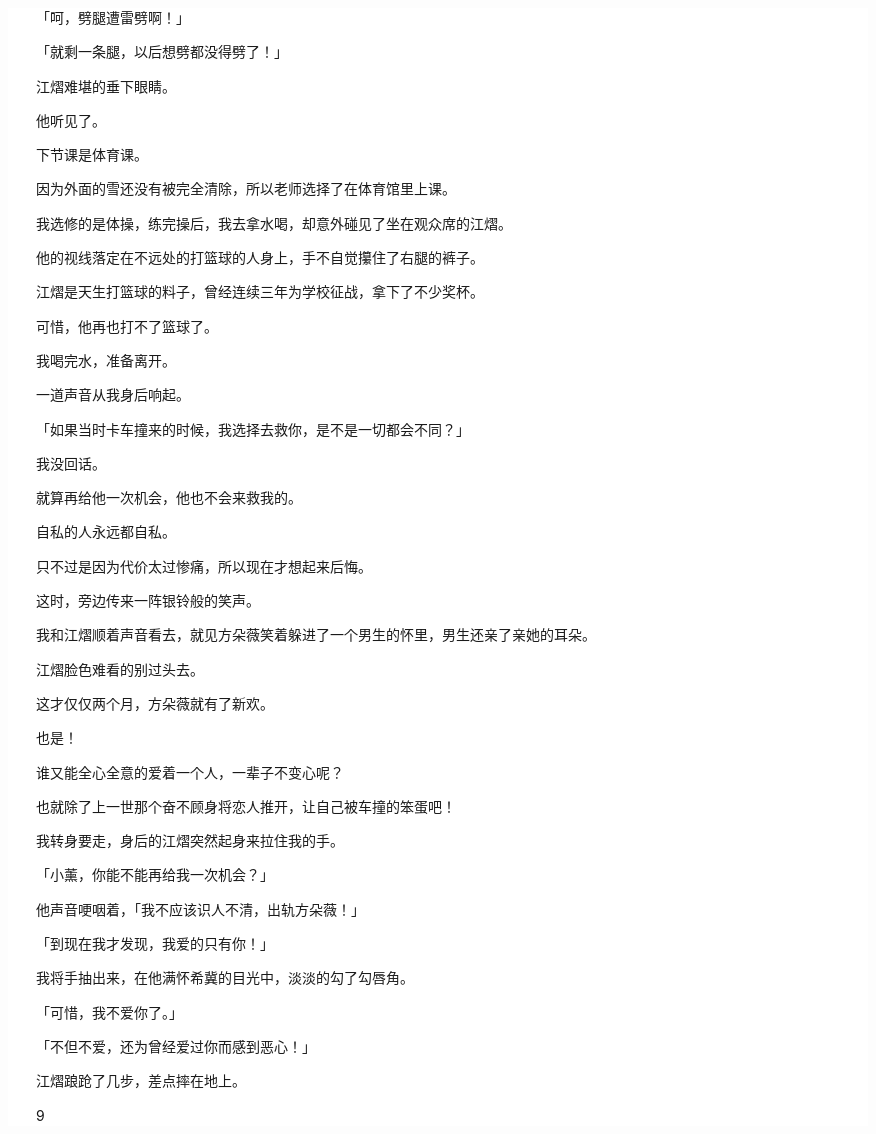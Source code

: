 &emsp;&emsp;「呵，劈腿遭雷劈啊！」  
  
&emsp;&emsp;「就剩一条腿，以后想劈都没得劈了！」  
  
&emsp;&emsp;江熠难堪的垂下眼睛。  
  
&emsp;&emsp;他听见了。  
  
&emsp;&emsp;下节课是体育课。  
  
&emsp;&emsp;因为外面的雪还没有被完全清除，所以老师选择了在体育馆里上课。  
  
&emsp;&emsp;我选修的是体操，练完操后，我去拿水喝，却意外碰见了坐在观众席的江熠。  
  
&emsp;&emsp;他的视线落定在不远处的打篮球的人身上，手不自觉攥住了右腿的裤子。  
  
&emsp;&emsp;江熠是天生打篮球的料子，曾经连续三年为学校征战，拿下了不少奖杯。  
  
&emsp;&emsp;可惜，他再也打不了篮球了。  
  
&emsp;&emsp;我喝完水，准备离开。  
  
&emsp;&emsp;一道声音从我身后响起。  
  
&emsp;&emsp;「如果当时卡车撞来的时候，我选择去救你，是不是一切都会不同？」  
  
&emsp;&emsp;我没回话。  
  
&emsp;&emsp;就算再给他一次机会，他也不会来救我的。  
  
&emsp;&emsp;自私的人永远都自私。  
  
&emsp;&emsp;只不过是因为代价太过惨痛，所以现在才想起来后悔。  
  
&emsp;&emsp;这时，旁边传来一阵银铃般的笑声。  
  
&emsp;&emsp;我和江熠顺着声音看去，就见方朵薇笑着躲进了一个男生的怀里，男生还亲了亲她的耳朵。  
  
&emsp;&emsp;江熠脸色难看的别过头去。  
  
&emsp;&emsp;这才仅仅两个月，方朵薇就有了新欢。  
  
&emsp;&emsp;也是！  
  
&emsp;&emsp;谁又能全心全意的爱着一个人，一辈子不变心呢？  
  
&emsp;&emsp;也就除了上一世那个奋不顾身将恋人推开，让自己被车撞的笨蛋吧！  
  
&emsp;&emsp;我转身要走，身后的江熠突然起身来拉住我的手。  
  
&emsp;&emsp;「小薰，你能不能再给我一次机会？」  
  
&emsp;&emsp;他声音哽咽着，「我不应该识人不清，出轨方朵薇！」  
  
&emsp;&emsp;「到现在我才发现，我爱的只有你！」  
  
&emsp;&emsp;我将手抽出来，在他满怀希冀的目光中，淡淡的勾了勾唇角。  
  
&emsp;&emsp;「可惜，我不爱你了。」  
  
&emsp;&emsp;「不但不爱，还为曾经爱过你而感到恶心！」  
  
&emsp;&emsp;江熠踉跄了几步，差点摔在地上。  
  
&emsp;&emsp;9  
  